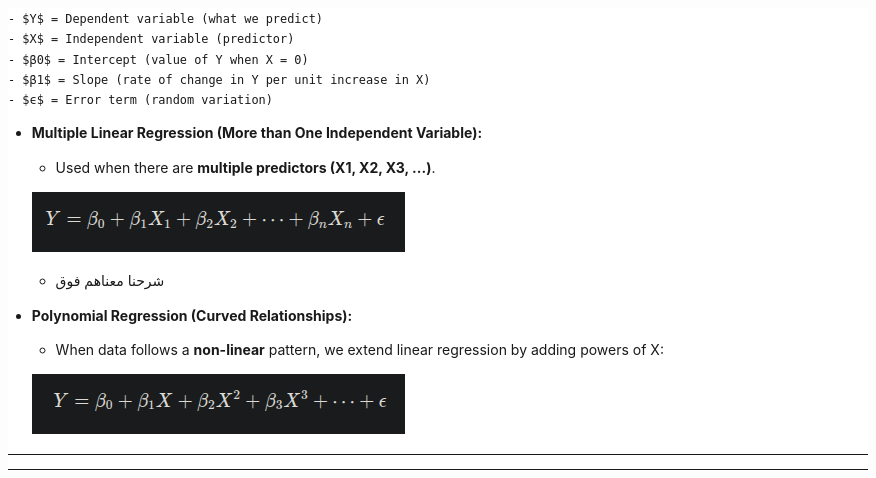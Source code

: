 	- $Y$ = Dependent variable (what we predict)
	- $X$ = Independent variable (predictor)
	- $β0$ = Intercept (value of Y when X = 0)
	- $β1​$ = Slope (rate of change in Y per unit increase in X)
	- $ϵ$ = Error term (random variation)

- **Multiple Linear Regression (More than One Independent Variable):**
	- Used when there are **multiple predictors (X1, X2, X3, ...)**.
   
	![MultipleRegression](Task_5/images/MultipleRegression.png)
	- شرحنا معناهم فوق 

- **Polynomial Regression (Curved Relationships):**
	- When data follows a **non-linear** pattern, we extend linear regression by adding powers of X:
   
	![PolynomailRegression](Task_5/images/PolynomailRegression.png)
***
***

